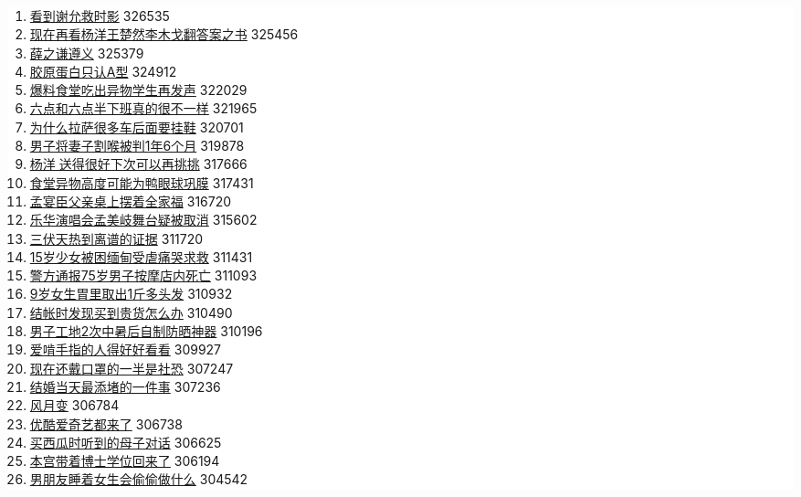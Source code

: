 1. [看到谢允救时影](https://s.weibo.com/weibo?q=%23%E7%9C%8B%E5%88%B0%E8%B0%A2%E5%85%81%E6%95%91%E6%97%B6%E5%BD%B1%23&t=31&band_rank=14&Refer=top) 326535
1. [现在再看杨洋王楚然李木戈翻答案之书](https://s.weibo.com/weibo?q=%23%E7%8E%B0%E5%9C%A8%E5%86%8D%E7%9C%8B%E6%9D%A8%E6%B4%8B%E7%8E%8B%E6%A5%9A%E7%84%B6%E6%9D%8E%E6%9C%A8%E6%88%88%E7%BF%BB%E7%AD%94%E6%A1%88%E4%B9%8B%E4%B9%A6%23&t=31&band_rank=15&Refer=top) 325456
1. [薛之谦遵义](https://s.weibo.com/weibo?q=%E8%96%9B%E4%B9%8B%E8%B0%A6%E9%81%B5%E4%B9%89&t=31&band_rank=24&Refer=top) 325379
1. [胶原蛋白只认A型](https://s.weibo.com/weibo?q=%23%E8%83%B6%E5%8E%9F%E8%9B%8B%E7%99%BD%E5%8F%AA%E8%AE%A4A%E5%9E%8B%23&t=31&band_rank=37&Refer=top) 324912
1. [爆料食堂吃出异物学生再发声](https://s.weibo.com/weibo?q=%23%E7%88%86%E6%96%99%E9%A3%9F%E5%A0%82%E5%90%83%E5%87%BA%E5%BC%82%E7%89%A9%E5%AD%A6%E7%94%9F%E5%86%8D%E5%8F%91%E5%A3%B0%23&t=31&band_rank=17&Refer=top) 322029
1. [六点和六点半下班真的很不一样](https://s.weibo.com/weibo?q=%23%E5%85%AD%E7%82%B9%E5%92%8C%E5%85%AD%E7%82%B9%E5%8D%8A%E4%B8%8B%E7%8F%AD%E7%9C%9F%E7%9A%84%E5%BE%88%E4%B8%8D%E4%B8%80%E6%A0%B7%23&t=31&band_rank=17&Refer=top) 321965
1. [为什么拉萨很多车后面要挂鞋](https://s.weibo.com/weibo?q=%23%E4%B8%BA%E4%BB%80%E4%B9%88%E6%8B%89%E8%90%A8%E5%BE%88%E5%A4%9A%E8%BD%A6%E5%90%8E%E9%9D%A2%E8%A6%81%E6%8C%82%E9%9E%8B%23&t=31&band_rank=40&Refer=top) 320701
1. [男子将妻子割喉被判1年6个月](https://s.weibo.com/weibo?q=%23%E7%94%B7%E5%AD%90%E5%B0%86%E5%A6%BB%E5%AD%90%E5%89%B2%E5%96%89%E8%A2%AB%E5%88%A41%E5%B9%B46%E4%B8%AA%E6%9C%88%23&t=31&band_rank=23&Refer=top) 319878
1. [杨洋 送得很好下次可以再挑挑](https://s.weibo.com/weibo?q=%E6%9D%A8%E6%B4%8B%20%E9%80%81%E5%BE%97%E5%BE%88%E5%A5%BD%E4%B8%8B%E6%AC%A1%E5%8F%AF%E4%BB%A5%E5%86%8D%E6%8C%91%E6%8C%91&t=31&band_rank=18&Refer=top) 317666
1. [食堂异物高度可能为鸭眼球巩膜](https://s.weibo.com/weibo?q=%23%E9%A3%9F%E5%A0%82%E5%BC%82%E7%89%A9%E9%AB%98%E5%BA%A6%E5%8F%AF%E8%83%BD%E4%B8%BA%E9%B8%AD%E7%9C%BC%E7%90%83%E5%B7%A9%E8%86%9C%23&t=31&band_rank=20&Refer=top) 317431
1. [孟宴臣父亲桌上摆着全家福](https://s.weibo.com/weibo?q=%23%E5%AD%9F%E5%AE%B4%E8%87%A3%E7%88%B6%E4%BA%B2%E6%A1%8C%E4%B8%8A%E6%91%86%E7%9D%80%E5%85%A8%E5%AE%B6%E7%A6%8F%23&t=31&band_rank=38&Refer=top) 316720
1. [乐华演唱会孟美岐舞台疑被取消](https://s.weibo.com/weibo?q=%23%E4%B9%90%E5%8D%8E%E6%BC%94%E5%94%B1%E4%BC%9A%E5%AD%9F%E7%BE%8E%E5%B2%90%E8%88%9E%E5%8F%B0%E7%96%91%E8%A2%AB%E5%8F%96%E6%B6%88%23&t=31&band_rank=18&Refer=top) 315602
1. [三伏天热到离谱的证据](https://s.weibo.com/weibo?q=%23%E4%B8%89%E4%BC%8F%E5%A4%A9%E7%83%AD%E5%88%B0%E7%A6%BB%E8%B0%B1%E7%9A%84%E8%AF%81%E6%8D%AE%23&t=31&band_rank=19&Refer=top) 311720
1. [15岁少女被困缅甸受虐痛哭求救](https://s.weibo.com/weibo?q=%2315%E5%B2%81%E5%B0%91%E5%A5%B3%E8%A2%AB%E5%9B%B0%E7%BC%85%E7%94%B8%E5%8F%97%E8%99%90%E7%97%9B%E5%93%AD%E6%B1%82%E6%95%91%23&t=31&band_rank=19&Refer=top) 311431
1. [警方通报75岁男子按摩店内死亡](https://s.weibo.com/weibo?q=%23%E8%AD%A6%E6%96%B9%E9%80%9A%E6%8A%A575%E5%B2%81%E7%94%B7%E5%AD%90%E6%8C%89%E6%91%A9%E5%BA%97%E5%86%85%E6%AD%BB%E4%BA%A1%23&t=31&band_rank=20&Refer=top) 311093
1. [9岁女生胃里取出1斤多头发](https://s.weibo.com/weibo?q=%239%E5%B2%81%E5%A5%B3%E7%94%9F%E8%83%83%E9%87%8C%E5%8F%96%E5%87%BA1%E6%96%A4%E5%A4%9A%E5%A4%B4%E5%8F%91%23&t=31&band_rank=21&Refer=top) 310932
1. [结帐时发现买到贵货怎么办](https://s.weibo.com/weibo?q=%E7%BB%93%E5%B8%90%E6%97%B6%E5%8F%91%E7%8E%B0%E4%B9%B0%E5%88%B0%E8%B4%B5%E8%B4%A7%E6%80%8E%E4%B9%88%E5%8A%9E&t=31&band_rank=23&Refer=top) 310490
1. [男子工地2次中暑后自制防晒神器](https://s.weibo.com/weibo?q=%23%E7%94%B7%E5%AD%90%E5%B7%A5%E5%9C%B02%E6%AC%A1%E4%B8%AD%E6%9A%91%E5%90%8E%E8%87%AA%E5%88%B6%E9%98%B2%E6%99%92%E7%A5%9E%E5%99%A8%23&t=31&band_rank=36&Refer=top) 310196
1. [爱啃手指的人得好好看看](https://s.weibo.com/weibo?q=%E7%88%B1%E5%95%83%E6%89%8B%E6%8C%87%E7%9A%84%E4%BA%BA%E5%BE%97%E5%A5%BD%E5%A5%BD%E7%9C%8B%E7%9C%8B&t=31&band_rank=22&Refer=top) 309927
1. [现在还戴口罩的一半是社恐](https://s.weibo.com/weibo?q=%23%E7%8E%B0%E5%9C%A8%E8%BF%98%E6%88%B4%E5%8F%A3%E7%BD%A9%E7%9A%84%E4%B8%80%E5%8D%8A%E6%98%AF%E7%A4%BE%E6%81%90%23&t=31&band_rank=24&Refer=top) 307247
1. [结婚当天最添堵的一件事](https://s.weibo.com/weibo?q=%23%E7%BB%93%E5%A9%9A%E5%BD%93%E5%A4%A9%E6%9C%80%E6%B7%BB%E5%A0%B5%E7%9A%84%E4%B8%80%E4%BB%B6%E4%BA%8B%23&t=31&band_rank=23&Refer=top) 307236
1. [风月变](https://s.weibo.com/weibo?q=%E9%A3%8E%E6%9C%88%E5%8F%98&t=31&band_rank=42&Refer=top) 306784
1. [优酷爱奇艺都来了](https://s.weibo.com/weibo?q=%23%E4%BC%98%E9%85%B7%E7%88%B1%E5%A5%87%E8%89%BA%E9%83%BD%E6%9D%A5%E4%BA%86%23&t=31&band_rank=25&Refer=top) 306738
1. [买西瓜时听到的母子对话](https://s.weibo.com/weibo?q=%23%E4%B9%B0%E8%A5%BF%E7%93%9C%E6%97%B6%E5%90%AC%E5%88%B0%E7%9A%84%E6%AF%8D%E5%AD%90%E5%AF%B9%E8%AF%9D%23&t=31&band_rank=28&Refer=top) 306625
1. [本宫带着博士学位回来了](https://s.weibo.com/weibo?q=%23%E6%9C%AC%E5%AE%AB%E5%B8%A6%E7%9D%80%E5%8D%9A%E5%A3%AB%E5%AD%A6%E4%BD%8D%E5%9B%9E%E6%9D%A5%E4%BA%86%23&t=31&band_rank=26&Refer=top) 306194
1. [男朋友睡着女生会偷偷做什么](https://s.weibo.com/weibo?q=%23%E7%94%B7%E6%9C%8B%E5%8F%8B%E7%9D%A1%E7%9D%80%E5%A5%B3%E7%94%9F%E4%BC%9A%E5%81%B7%E5%81%B7%E5%81%9A%E4%BB%80%E4%B9%88%23&t=31&band_rank=27&Refer=top) 304542